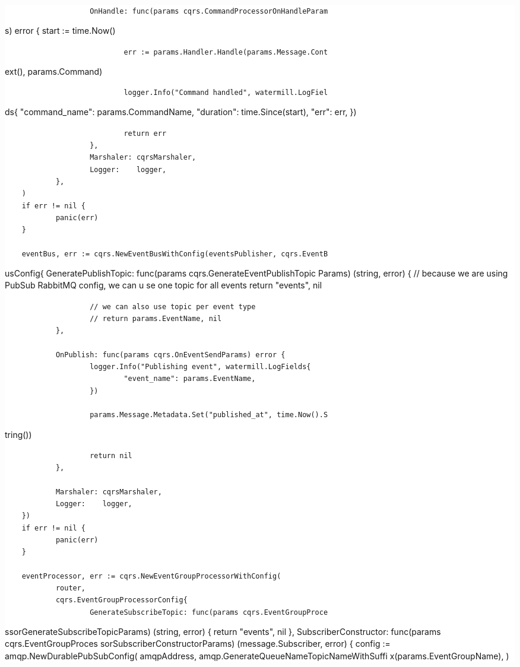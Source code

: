                        OnHandle: func(params cqrs.CommandProcessorOnHandleParam
s) error {
                                start := time.Now()

                                err := params.Handler.Handle(params.Message.Cont
ext(), params.Command)

                                logger.Info("Command handled", watermill.LogFiel
ds{
                                        "command_name": params.CommandName,
                                        "duration":     time.Since(start),
                                        "err":          err,
                                })

                                return err
                        },
                        Marshaler: cqrsMarshaler,
                        Logger:    logger,
                },
        )
        if err != nil {
                panic(err)
        }

        eventBus, err := cqrs.NewEventBusWithConfig(eventsPublisher, cqrs.EventB
usConfig{
                GeneratePublishTopic: func(params cqrs.GenerateEventPublishTopic
Params) (string, error) {
                        // because we are using PubSub RabbitMQ config, we can u
se one topic for all events
                        return "events", nil

                        // we can also use topic per event type
                        // return params.EventName, nil
                },

                OnPublish: func(params cqrs.OnEventSendParams) error {
                        logger.Info("Publishing event", watermill.LogFields{
                                "event_name": params.EventName,
                        })

                        params.Message.Metadata.Set("published_at", time.Now().S
tring())

                        return nil
                },

                Marshaler: cqrsMarshaler,
                Logger:    logger,
        })
        if err != nil {
                panic(err)
        }

        eventProcessor, err := cqrs.NewEventGroupProcessorWithConfig(
                router,
                cqrs.EventGroupProcessorConfig{
                        GenerateSubscribeTopic: func(params cqrs.EventGroupProce
ssorGenerateSubscribeTopicParams) (string, error) {
                                return "events", nil
                        },
                        SubscriberConstructor: func(params cqrs.EventGroupProces
sorSubscriberConstructorParams) (message.Subscriber, error) {
                                config := amqp.NewDurablePubSubConfig(
                                        amqpAddress,
                                        amqp.GenerateQueueNameTopicNameWithSuffi
x(params.EventGroupName),
                                )
